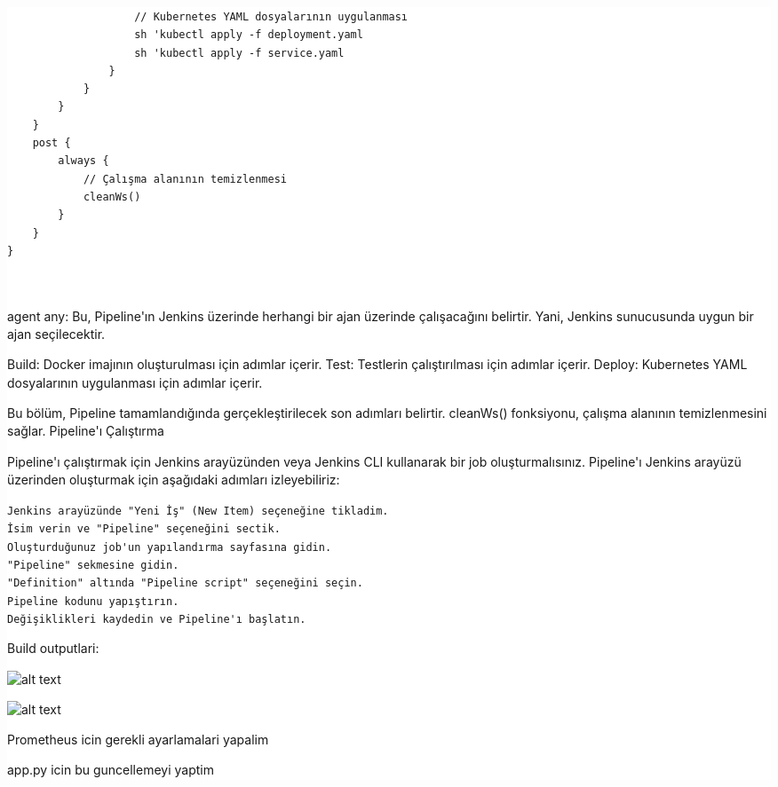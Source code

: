 ```
                    // Kubernetes YAML dosyalarının uygulanması
                    sh 'kubectl apply -f deployment.yaml 
                    sh 'kubectl apply -f service.yaml 
                }
            }
        }
    }
    post {
        always {
            // Çalışma alanının temizlenmesi
            cleanWs()
        }
    }
}



```
agent any: Bu, Pipeline'ın Jenkins üzerinde herhangi bir ajan üzerinde çalışacağını belirtir. Yani, Jenkins sunucusunda uygun bir ajan seçilecektir.


Build: Docker imajının oluşturulması için adımlar içerir.
Test: Testlerin çalıştırılması için adımlar içerir.
Deploy: Kubernetes YAML dosyalarının uygulanması için adımlar içerir.

Bu bölüm, Pipeline tamamlandığında gerçekleştirilecek son adımları belirtir. cleanWs() fonksiyonu, çalışma alanının temizlenmesini sağlar.
Pipeline'ı Çalıştırma

Pipeline'ı çalıştırmak için Jenkins arayüzünden veya Jenkins CLI kullanarak bir job oluşturmalısınız. Pipeline'ı Jenkins arayüzü üzerinden oluşturmak için aşağıdaki adımları izleyebiliriz:

    Jenkins arayüzünde "Yeni İş" (New Item) seçeneğine tikladim.
    İsim verin ve "Pipeline" seçeneğini sectik.
    Oluşturduğunuz job'un yapılandırma sayfasına gidin.
    "Pipeline" sekmesine gidin.
    "Definition" altında "Pipeline script" seçeneğini seçin.
    Pipeline kodunu yapıştırın.
    Değişiklikleri kaydedin ve Pipeline'ı başlatın.



Build outputlari:

![alt text]( https://i.imgur.com/VPFezpE.png)


![alt text](https://i.imgur.com/Xbb1OnB.png )



Prometheus icin gerekli ayarlamalari yapalim

app.py icin bu guncellemeyi yaptim
